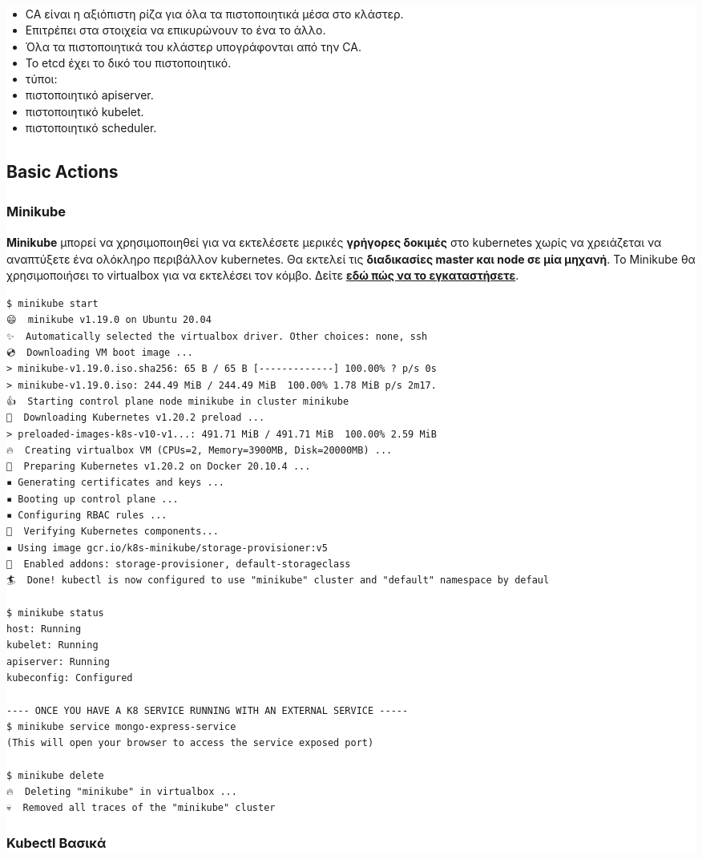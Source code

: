 - CA είναι η αξιόπιστη ρίζα για όλα τα πιστοποιητικά μέσα στο κλάστερ.
- Επιτρέπει στα στοιχεία να επικυρώνουν το ένα το άλλο.
- Όλα τα πιστοποιητικά του κλάστερ υπογράφονται από την CA.
- Το etcd έχει το δικό του πιστοποιητικό.
- τύποι:
- πιστοποιητικό apiserver.
- πιστοποιητικό kubelet.
- πιστοποιητικό scheduler.

## Basic Actions

### Minikube

**Minikube** μπορεί να χρησιμοποιηθεί για να εκτελέσετε μερικές **γρήγορες δοκιμές** στο kubernetes χωρίς να χρειάζεται να αναπτύξετε ένα ολόκληρο περιβάλλον kubernetes. Θα εκτελεί τις **διαδικασίες master και node σε μία μηχανή**. Το Minikube θα χρησιμοποιήσει το virtualbox για να εκτελέσει τον κόμβο. Δείτε [**εδώ πώς να το εγκαταστήσετε**](https://minikube.sigs.k8s.io/docs/start/).
```
$ minikube start
😄  minikube v1.19.0 on Ubuntu 20.04
✨  Automatically selected the virtualbox driver. Other choices: none, ssh
💿  Downloading VM boot image ...
> minikube-v1.19.0.iso.sha256: 65 B / 65 B [-------------] 100.00% ? p/s 0s
> minikube-v1.19.0.iso: 244.49 MiB / 244.49 MiB  100.00% 1.78 MiB p/s 2m17.
👍  Starting control plane node minikube in cluster minikube
💾  Downloading Kubernetes v1.20.2 preload ...
> preloaded-images-k8s-v10-v1...: 491.71 MiB / 491.71 MiB  100.00% 2.59 MiB
🔥  Creating virtualbox VM (CPUs=2, Memory=3900MB, Disk=20000MB) ...
🐳  Preparing Kubernetes v1.20.2 on Docker 20.10.4 ...
▪ Generating certificates and keys ...
▪ Booting up control plane ...
▪ Configuring RBAC rules ...
🔎  Verifying Kubernetes components...
▪ Using image gcr.io/k8s-minikube/storage-provisioner:v5
🌟  Enabled addons: storage-provisioner, default-storageclass
🏄  Done! kubectl is now configured to use "minikube" cluster and "default" namespace by defaul

$ minikube status
host: Running
kubelet: Running
apiserver: Running
kubeconfig: Configured

---- ONCE YOU HAVE A K8 SERVICE RUNNING WITH AN EXTERNAL SERVICE -----
$ minikube service mongo-express-service
(This will open your browser to access the service exposed port)

$ minikube delete
🔥  Deleting "minikube" in virtualbox ...
💀  Removed all traces of the "minikube" cluster
```
### Kubectl Βασικά
